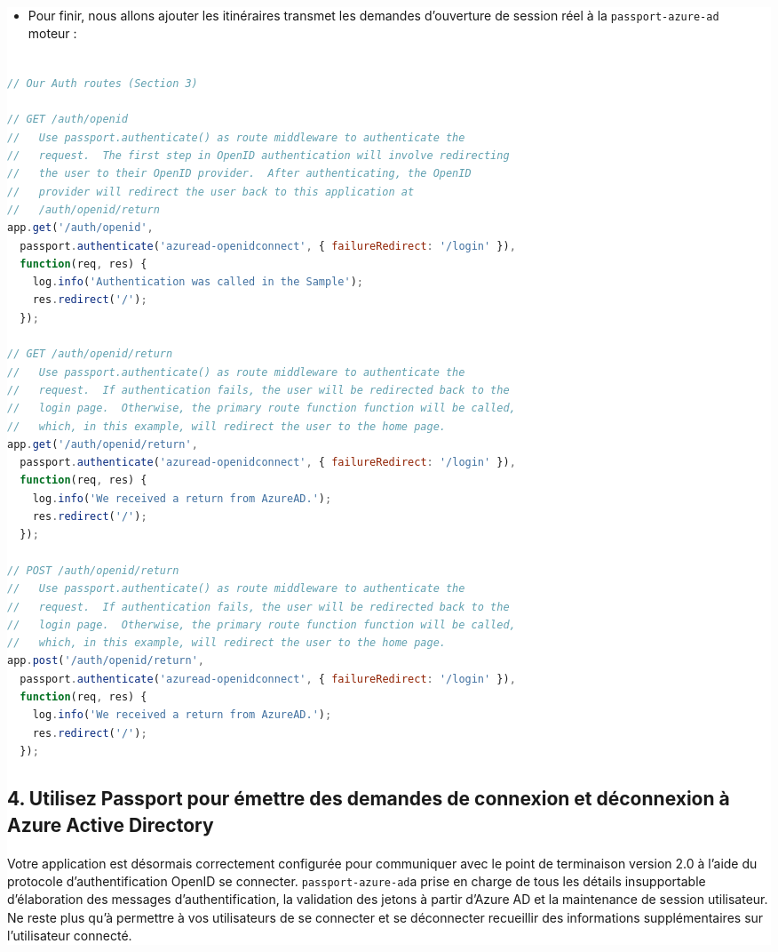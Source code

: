 - Pour finir, nous allons ajouter les itinéraires transmet les demandes d’ouverture de session réel à la `passport-azure-ad` moteur :

```JavaScript

// Our Auth routes (Section 3)

// GET /auth/openid
//   Use passport.authenticate() as route middleware to authenticate the
//   request.  The first step in OpenID authentication will involve redirecting
//   the user to their OpenID provider.  After authenticating, the OpenID
//   provider will redirect the user back to this application at
//   /auth/openid/return
app.get('/auth/openid',
  passport.authenticate('azuread-openidconnect', { failureRedirect: '/login' }),
  function(req, res) {
    log.info('Authentication was called in the Sample');
    res.redirect('/');
  });

// GET /auth/openid/return
//   Use passport.authenticate() as route middleware to authenticate the
//   request.  If authentication fails, the user will be redirected back to the
//   login page.  Otherwise, the primary route function function will be called,
//   which, in this example, will redirect the user to the home page.
app.get('/auth/openid/return',
  passport.authenticate('azuread-openidconnect', { failureRedirect: '/login' }),
  function(req, res) {
    log.info('We received a return from AzureAD.');
    res.redirect('/');
  });

// POST /auth/openid/return
//   Use passport.authenticate() as route middleware to authenticate the
//   request.  If authentication fails, the user will be redirected back to the
//   login page.  Otherwise, the primary route function function will be called,
//   which, in this example, will redirect the user to the home page.
app.post('/auth/openid/return',
  passport.authenticate('azuread-openidconnect', { failureRedirect: '/login' }),
  function(req, res) {
    log.info('We received a return from AzureAD.');
    res.redirect('/');
  });
  ```

## <a name="4-use-passport-to-issue-sign-in-and-sign-out-requests-to-azure-ad"></a>4. Utilisez Passport pour émettre des demandes de connexion et déconnexion à Azure Active Directory

Votre application est désormais correctement configurée pour communiquer avec le point de terminaison version 2.0 à l’aide du protocole d’authentification OpenID se connecter.  `passport-azure-ad`a prise en charge de tous les détails insupportable d’élaboration des messages d’authentification, la validation des jetons à partir d’Azure AD et la maintenance de session utilisateur.  Ne reste plus qu’à permettre à vos utilisateurs de se connecter et se déconnecter recueillir des informations supplémentaires sur l’utilisateur connecté.

